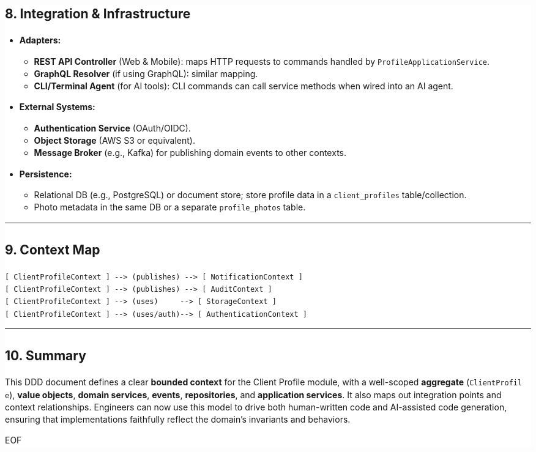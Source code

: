 
## 8. Integration & Infrastructure

* **Adapters:**

    * **REST API Controller** (Web & Mobile): maps HTTP requests to commands handled by `ProfileApplicationService`.
    * **GraphQL Resolver** (if using GraphQL): similar mapping.
    * **CLI/Terminal Agent** (for AI tools): CLI commands can call service methods when wired into an AI agent.

* **External Systems:**

    * **Authentication Service** (OAuth/OIDC).
    * **Object Storage** (AWS S3 or equivalent).
    * **Message Broker** (e.g., Kafka) for publishing domain events to other contexts.

* **Persistence:**

    * Relational DB (e.g., PostgreSQL) or document store; store profile data in a `client_profiles` table/collection.
    * Photo metadata in the same DB or a separate `profile_photos` table.

---

## 9. Context Map

```text
[ ClientProfileContext ] --> (publishes) --> [ NotificationContext ]
[ ClientProfileContext ] --> (publishes) --> [ AuditContext ]
[ ClientProfileContext ] --> (uses)     --> [ StorageContext ]
[ ClientProfileContext ] --> (uses/auth)--> [ AuthenticationContext ]
```

---

## 10. Summary

This DDD document defines a clear **bounded context** for the Client Profile module, with a well-scoped **aggregate** (`ClientProfile`), **value objects**, **domain services**, **events**, **repositories**, and **application services**. It also maps out integration points and context relationships. Engineers can now use this model to drive both human-written code and AI-assisted code generation, ensuring that implementations faithfully reflect the domain’s invariants and behaviors.

EOF